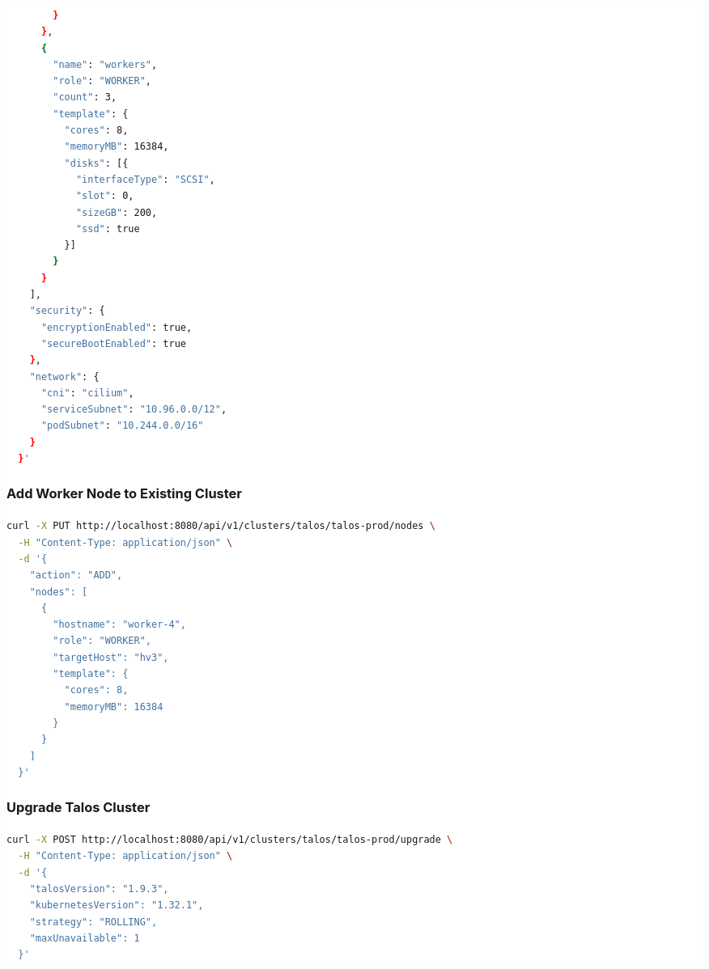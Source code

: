 ```bash
        }
      },
      {
        "name": "workers",
        "role": "WORKER",
        "count": 3,
        "template": {
          "cores": 8,
          "memoryMB": 16384,
          "disks": [{
            "interfaceType": "SCSI", 
            "slot": 0,
            "sizeGB": 200,
            "ssd": true
          }]
        }
      }
    ],
    "security": {
      "encryptionEnabled": true,
      "secureBootEnabled": true
    },
    "network": {
      "cni": "cilium",
      "serviceSubnet": "10.96.0.0/12",
      "podSubnet": "10.244.0.0/16"
    }
  }'
```

### Add Worker Node to Existing Cluster  
```bash
curl -X PUT http://localhost:8080/api/v1/clusters/talos/talos-prod/nodes \
  -H "Content-Type: application/json" \
  -d '{
    "action": "ADD",
    "nodes": [
      {
        "hostname": "worker-4",
        "role": "WORKER",
        "targetHost": "hv3",
        "template": {
          "cores": 8,
          "memoryMB": 16384
        }
      }
    ]
  }'
```

### Upgrade Talos Cluster
```bash
curl -X POST http://localhost:8080/api/v1/clusters/talos/talos-prod/upgrade \
  -H "Content-Type: application/json" \
  -d '{
    "talosVersion": "1.9.3",
    "kubernetesVersion": "1.32.1",
    "strategy": "ROLLING",
    "maxUnavailable": 1
  }'
```
